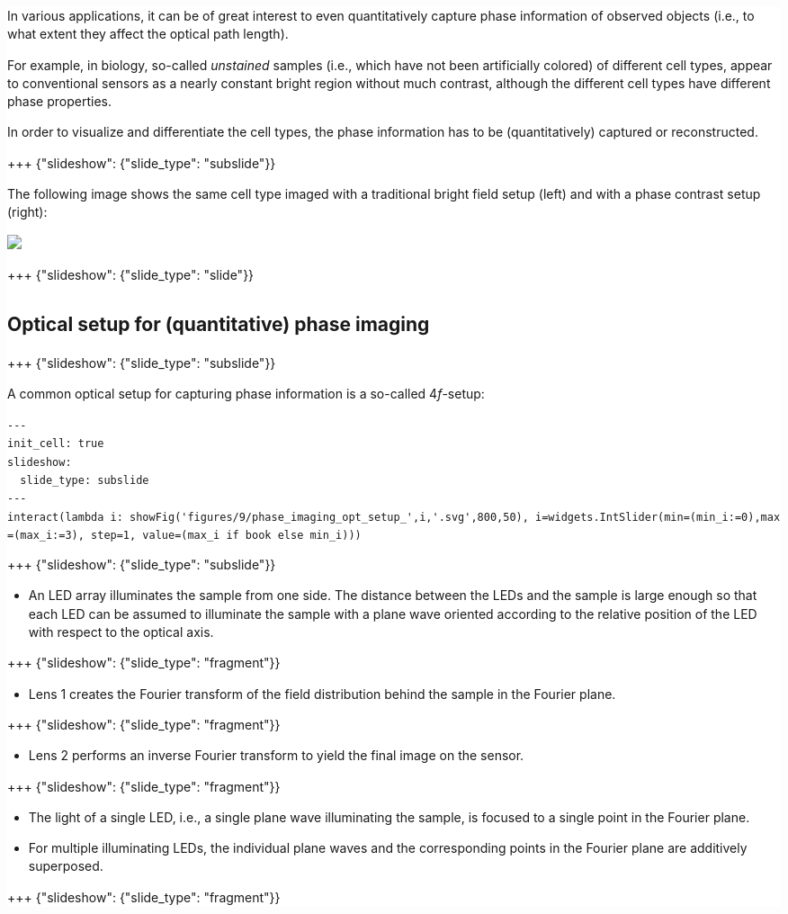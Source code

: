 In various applications, it can be of great interest to even quantitatively capture phase information of observed objects (i.e., to what extent they affect the optical path length).

For example, in biology, so-called *unstained* samples (i.e., which have not been artificially colored)  of different cell types, appear to conventional sensors as a nearly constant bright region without much contrast, although the different cell types have different phase properties.

In order to visualize and differentiate the cell types, the phase information has to be (quantitatively) captured or reconstructed.

+++ {"slideshow": {"slide_type": "subslide"}}

The following image shows the same cell type imaged with a traditional bright field setup (left) and with a phase contrast setup (right):

<img src="figures/9/phase_contrast_example_image.jpg" style="max-height:60vh">

+++ {"slideshow": {"slide_type": "slide"}}

## Optical setup for (quantitative) phase imaging

+++ {"slideshow": {"slide_type": "subslide"}}

A common optical setup for capturing phase information is a so-called $4f$-setup:

```{code-cell} ipython3
---
init_cell: true
slideshow:
  slide_type: subslide
---
interact(lambda i: showFig('figures/9/phase_imaging_opt_setup_',i,'.svg',800,50), i=widgets.IntSlider(min=(min_i:=0),max=(max_i:=3), step=1, value=(max_i if book else min_i)))
```

+++ {"slideshow": {"slide_type": "subslide"}}

* An LED array illuminates the sample from one side. The distance between the LEDs and the sample is large enough so that each LED can be assumed to illuminate the sample with a plane wave oriented according to the relative position of the LED with respect to the optical axis.

+++ {"slideshow": {"slide_type": "fragment"}}

* Lens 1 creates the Fourier transform of the field distribution behind the sample in the Fourier plane.

+++ {"slideshow": {"slide_type": "fragment"}}

* Lens 2 performs an inverse Fourier transform to yield the final image on the sensor.

+++ {"slideshow": {"slide_type": "fragment"}}

* The light of a single LED, i.e., a single plane wave illuminating the sample, is focused to a single point in the Fourier plane.

* For multiple illuminating LEDs, the individual plane waves and the corresponding points in the Fourier plane are additively superposed.

+++ {"slideshow": {"slide_type": "fragment"}}

